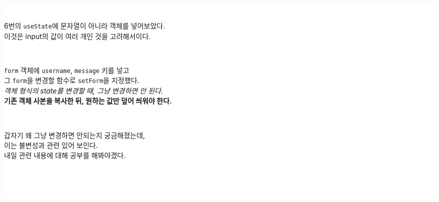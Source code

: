 <br/>

6번의 `useState`에 문자열이 아니라 객체를 넣어보았다.  
이것은 input의 값이 여러 개인 것을 고려해서이다.

<br/>

`form` 객체에 `username`, `message` 키를 넣고  
그 `form`을 변경할 함수로 `setForm`을 지정했다.  
_객체 형식의 state를 변경할 때, 그냥 변경하면 안 된다._  
**기존 객체 사본을 복사한 뒤, 원하는 값만 덮어 씌워야 한다.**

<br/>

갑자기 왜 그냥 변경하면 안되는지 궁금해졌는데,  
이는 불변성과 관련 있어 보인다.  
내일 관련 내용에 대해 공부를 해봐야겠다.

<br/>
<br/>
<br/>
